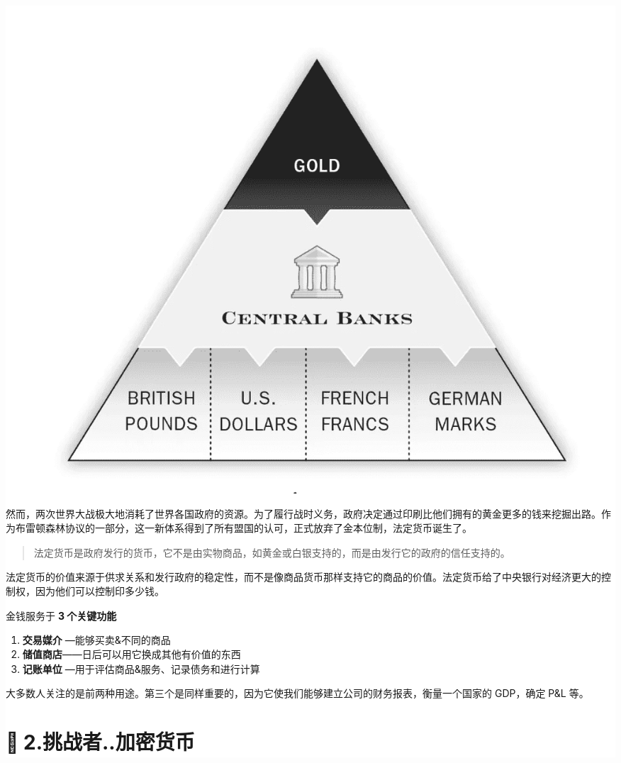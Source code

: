 ![](img/a28cd8dc57ae2805dc1b2018ff22cb59.png)

然而，两次世界大战极大地消耗了世界各国政府的资源。为了履行战时义务，政府决定通过印刷比他们拥有的黄金更多的钱来挖掘出路。作为布雷顿森林协议的一部分，这一新体系得到了所有盟国的认可，正式放弃了金本位制，法定货币诞生了。

> 法定货币是政府发行的货币，它不是由实物商品，如黄金或白银支持的，而是由发行它的政府的信任支持的。

法定货币的价值来源于供求关系和发行政府的稳定性，而不是像商品货币那样支持它的商品的价值。法定货币给了中央银行对经济更大的控制权，因为他们可以控制印多少钱。

金钱服务于 **3 个关键功能**

1.  **交易媒介** —能够买卖&不同的商品
2.  **储值商店**——日后可以用它换成其他有价值的东西
3.  **记账单位** —用于评估商品&服务、记录债务和进行计算

大多数人关注的是前两种用途。第三个是同样重要的，因为它使我们能够建立公司的财务报表，衡量一个国家的 GDP，确定 P&L 等。

# 🥷 2.挑战者..加密货币
